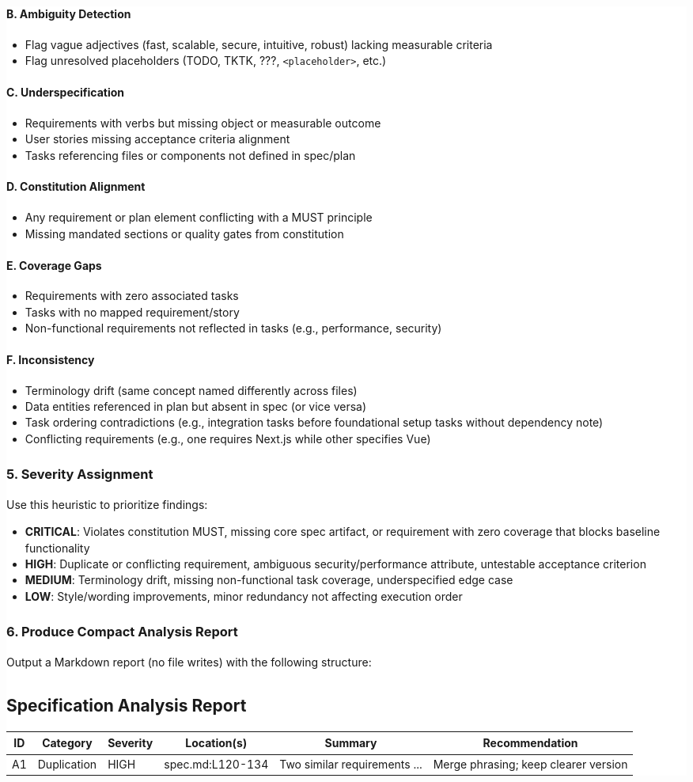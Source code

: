 #### B. Ambiguity Detection

- Flag vague adjectives (fast, scalable, secure, intuitive, robust) lacking
  measurable criteria
- Flag unresolved placeholders (TODO, TKTK, ???, `<placeholder>`, etc.)

#### C. Underspecification

- Requirements with verbs but missing object or measurable outcome
- User stories missing acceptance criteria alignment
- Tasks referencing files or components not defined in spec/plan

#### D. Constitution Alignment

- Any requirement or plan element conflicting with a MUST principle
- Missing mandated sections or quality gates from constitution

#### E. Coverage Gaps

- Requirements with zero associated tasks
- Tasks with no mapped requirement/story
- Non-functional requirements not reflected in tasks (e.g., performance,
  security)

#### F. Inconsistency

- Terminology drift (same concept named differently across files)
- Data entities referenced in plan but absent in spec (or vice versa)
- Task ordering contradictions (e.g., integration tasks before foundational
  setup tasks without dependency note)
- Conflicting requirements (e.g., one requires Next.js while other specifies
  Vue)

### 5. Severity Assignment

Use this heuristic to prioritize findings:

- **CRITICAL**: Violates constitution MUST, missing core spec artifact, or
  requirement with zero coverage that blocks baseline functionality
- **HIGH**: Duplicate or conflicting requirement, ambiguous security/performance
  attribute, untestable acceptance criterion
- **MEDIUM**: Terminology drift, missing non-functional task coverage,
  underspecified edge case
- **LOW**: Style/wording improvements, minor redundancy not affecting execution
  order

### 6. Produce Compact Analysis Report

Output a Markdown report (no file writes) with the following structure:

## Specification Analysis Report

| ID | Category    | Severity | Location(s)      | Summary                      | Recommendation                       |
| -- | ----------- | -------- | ---------------- | ---------------------------- | ------------------------------------ |
| A1 | Duplication | HIGH     | spec.md:L120-134 | Two similar requirements ... | Merge phrasing; keep clearer version |
